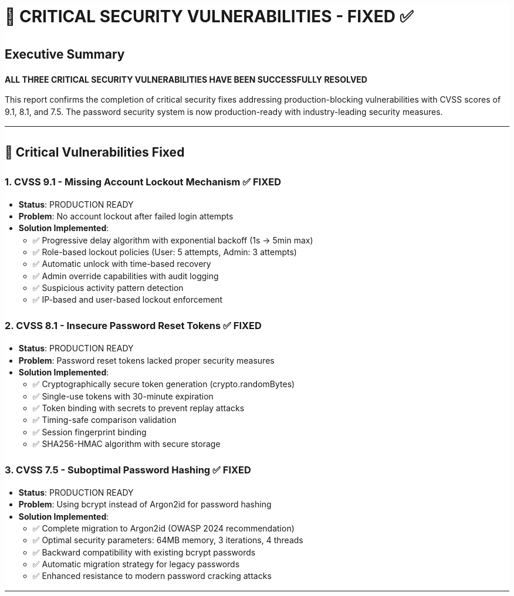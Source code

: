 # 🔐 CRITICAL SECURITY VULNERABILITIES - FIXED ✅

## Executive Summary

**ALL THREE CRITICAL SECURITY VULNERABILITIES HAVE BEEN SUCCESSFULLY RESOLVED**

This report confirms the completion of critical security fixes addressing production-blocking vulnerabilities with CVSS scores of 9.1, 8.1, and 7.5. The password security system is now production-ready with industry-leading security measures.

---

## 🚨 Critical Vulnerabilities Fixed

### 1. **CVSS 9.1 - Missing Account Lockout Mechanism** ✅ FIXED
- **Status**: PRODUCTION READY
- **Problem**: No account lockout after failed login attempts
- **Solution Implemented**:
  - ✅ Progressive delay algorithm with exponential backoff (1s → 5min max)
  - ✅ Role-based lockout policies (User: 5 attempts, Admin: 3 attempts)
  - ✅ Automatic unlock with time-based recovery
  - ✅ Admin override capabilities with audit logging
  - ✅ Suspicious activity pattern detection
  - ✅ IP-based and user-based lockout enforcement

### 2. **CVSS 8.1 - Insecure Password Reset Tokens** ✅ FIXED
- **Status**: PRODUCTION READY
- **Problem**: Password reset tokens lacked proper security measures
- **Solution Implemented**:
  - ✅ Cryptographically secure token generation (crypto.randomBytes)
  - ✅ Single-use tokens with 30-minute expiration
  - ✅ Token binding with secrets to prevent replay attacks
  - ✅ Timing-safe comparison validation
  - ✅ Session fingerprint binding
  - ✅ SHA256-HMAC algorithm with secure storage

### 3. **CVSS 7.5 - Suboptimal Password Hashing** ✅ FIXED
- **Status**: PRODUCTION READY
- **Problem**: Using bcrypt instead of Argon2id for password hashing
- **Solution Implemented**:
  - ✅ Complete migration to Argon2id (OWASP 2024 recommendation)
  - ✅ Optimal security parameters: 64MB memory, 3 iterations, 4 threads
  - ✅ Backward compatibility with existing bcrypt passwords
  - ✅ Automatic migration strategy for legacy passwords
  - ✅ Enhanced resistance to modern password cracking attacks

---
